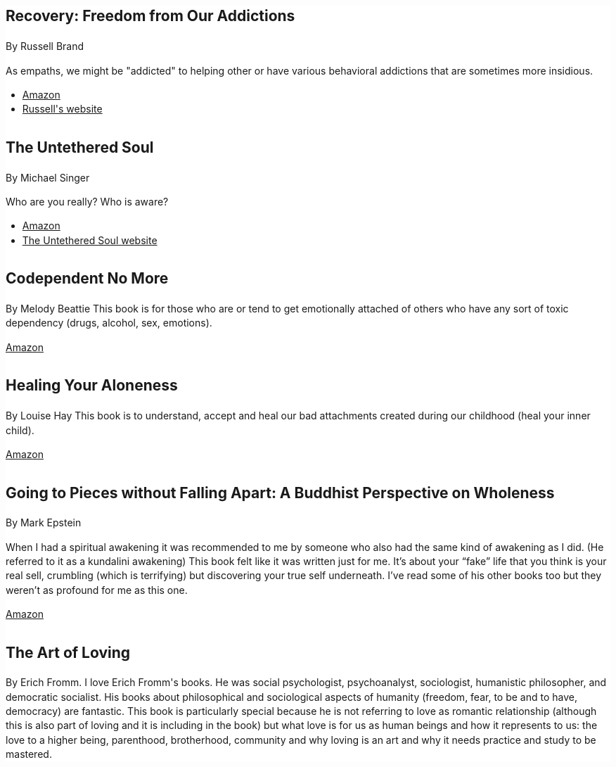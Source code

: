 ## Recovery: Freedom from Our Addictions
By Russell Brand

As empaths, we might be "addicted" to helping other or have various behavioral addictions that are sometimes more insidious.

- [Amazon](https://www.amazon.com/Recovery-Freedom-Addictions-Russell-Brand/dp/1250141923)
- [Russell's website](https://www.russellbrand.com/recovery/)

## The Untethered Soul
By Michael Singer

Who are you really? Who is aware?

- [Amazon](https://www.amazon.com/Untethered-Soul-Journey-Beyond-Yourself/dp/1572245379/)
- [The Untethered Soul website](https://untetheredsoul.com/)

## Codependent No More
By Melody Beattie
This book is for those who are or tend to get emotionally attached of others who have any sort of toxic dependency (drugs, alcohol, sex, emotions).

[Amazon](https://www.amazon.com/Codependent-No-More-Controlling-Yourself/dp/0894864025)

## Healing Your Aloneness
By Louise Hay
This book is to understand, accept and heal our bad attachments created during our childhood (heal your inner child).

[Amazon](https://www.amazon.com/Healing-Your-Aloneness-Finding-Wholeness-ebook/dp/B009R4P5G4)

## Going to Pieces without Falling Apart: A Buddhist Perspective on Wholeness
By Mark Epstein

When I had a spiritual awakening it was recommended to me by someone who also had the same kind of awakening as I did. (He referred to it as a kundalini awakening) This book felt like it was written just for me. It’s about your “fake” life that you think is your real sell, crumbling (which is terrifying) but discovering your true self underneath. I’ve read some of his other books too but they weren’t as profound for me as this one.

[Amazon](https://www.amazon.com/Going-Pieces-without-Falling-Apart/dp/0767902351)

## The Art of Loving
By Erich Fromm.
I love Erich Fromm's books. He was social psychologist, psychoanalyst, sociologist, humanistic philosopher, and democratic socialist. His books about philosophical and sociological aspects of humanity (freedom, fear, to be and to have, democracy) are fantastic. This book is particularly special because he is not referring to love as romantic relationship (although this is also part of loving and it is including in the book) but what love is for us as human beings and how it represents to us: the love to a higher being, parenthood, brotherhood, community and why loving is an art and why it needs practice and study to be mastered.
